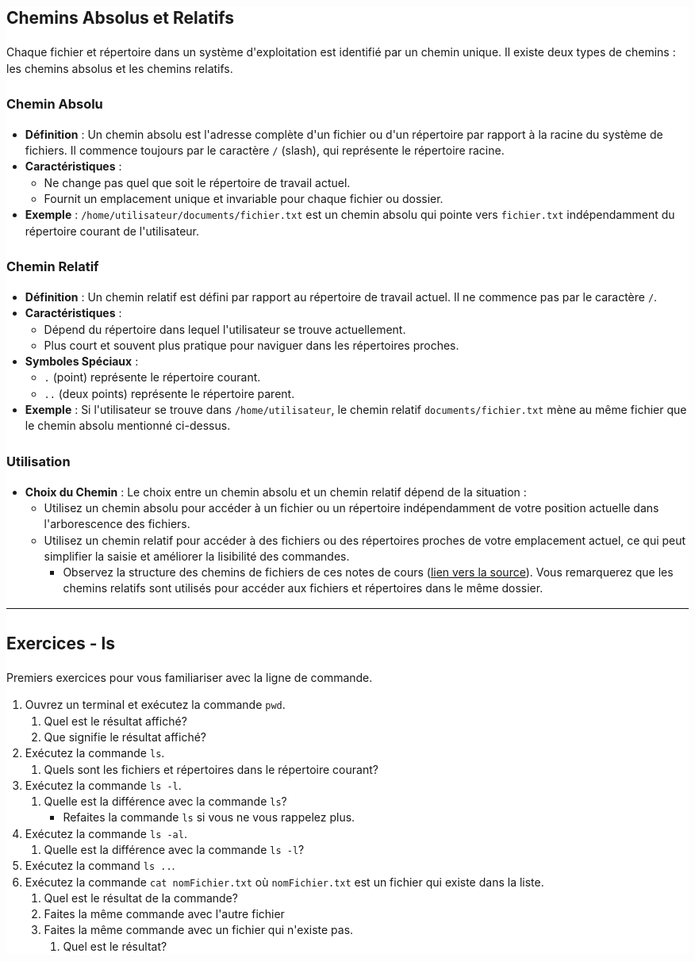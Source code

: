 ## Chemins Absolus et Relatifs
Chaque fichier et répertoire dans un système d'exploitation est identifié par un chemin unique. Il existe deux types de chemins : les chemins absolus et les chemins relatifs.

### Chemin Absolu
- **Définition** : Un chemin absolu est l'adresse complète d'un fichier ou d'un répertoire par rapport à la racine du système de fichiers. Il commence toujours par le caractère `/` (slash), qui représente le répertoire racine.
- **Caractéristiques** :
  - Ne change pas quel que soit le répertoire de travail actuel.
  - Fournit un emplacement unique et invariable pour chaque fichier ou dossier.
- **Exemple** : `/home/utilisateur/documents/fichier.txt` est un chemin absolu qui pointe vers `fichier.txt` indépendamment du répertoire courant de l'utilisateur.

### Chemin Relatif
- **Définition** : Un chemin relatif est défini par rapport au répertoire de travail actuel. Il ne commence pas par le caractère `/`.
- **Caractéristiques** :
  - Dépend du répertoire dans lequel l'utilisateur se trouve actuellement.
  - Plus court et souvent plus pratique pour naviguer dans les répertoires proches.
- **Symboles Spéciaux** :
  - `.` (point) représente le répertoire courant.
  - `..` (deux points) représente le répertoire parent.
- **Exemple** : Si l'utilisateur se trouve dans `/home/utilisateur`, le chemin relatif `documents/fichier.txt` mène au même fichier que le chemin absolu mentionné ci-dessus.

### Utilisation
- **Choix du Chemin** : Le choix entre un chemin absolu et un chemin relatif dépend de la situation :
  - Utilisez un chemin absolu pour accéder à un fichier ou un répertoire indépendamment de votre position actuelle dans l'arborescence des fichiers.
  - Utilisez un chemin relatif pour accéder à des fichiers ou des répertoires proches de votre emplacement actuel, ce qui peut simplifier la saisie et améliorer la lisibilité des commandes.
    - Observez la structure des chemins de fichiers de ces notes de cours ([lien vers la source](https://github.com/nbourre/0q1_sys_exp_notes/raw/main/c01_intro/readme.md)). Vous remarquerez que les chemins relatifs sont utilisés pour accéder aux fichiers et répertoires dans le même dossier.

---

## Exercices - ls
Premiers exercices pour vous familiariser avec la ligne de commande.

1. Ouvrez un terminal et exécutez la commande `pwd`.
   1. Quel est le résultat affiché?
   2. Que signifie le résultat affiché?
2. Exécutez la commande `ls`.
   1. Quels sont les fichiers et répertoires dans le répertoire courant?
3. Exécutez la commande `ls -l`.
   1. Quelle est la différence avec la commande `ls`?
      - Refaites la commande `ls` si vous ne vous rappelez plus.
4. Exécutez la commande `ls -al`.
   1. Quelle est la différence avec la commande `ls -l`?
5. Exécutez la command `ls ..`.
6. Exécutez la commande `cat nomFichier.txt` où `nomFichier.txt` est un fichier qui existe dans la liste.
   1. Quel est le résultat de la commande?
   2. Faites la même commande avec l'autre fichier
   3. Faites la même commande avec un fichier qui n'existe pas.
      1. Quel est le résultat?
